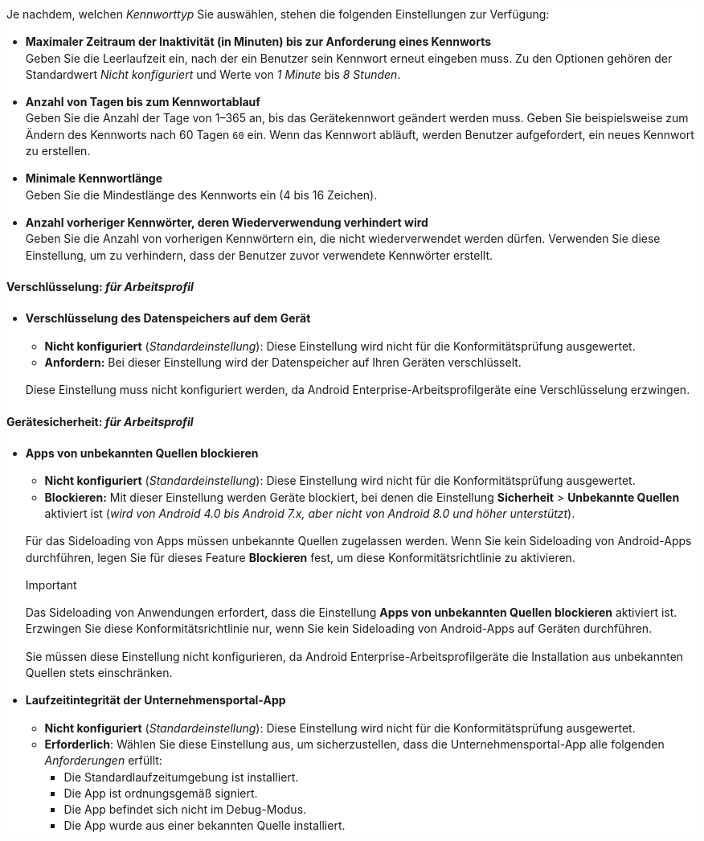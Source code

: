   Je nachdem, welchen *Kennworttyp* Sie auswählen, stehen die folgenden Einstellungen zur Verfügung:

  - **Maximaler Zeitraum der Inaktivität (in Minuten) bis zur Anforderung eines Kennworts**  
    Geben Sie die Leerlaufzeit ein, nach der ein Benutzer sein Kennwort erneut eingeben muss. Zu den Optionen gehören der Standardwert *Nicht konfiguriert* und Werte von *1 Minute* bis *8 Stunden*.

  - **Anzahl von Tagen bis zum Kennwortablauf**  
    Geben Sie die Anzahl der Tage von 1–365 an, bis das Gerätekennwort geändert werden muss. Geben Sie beispielsweise zum Ändern des Kennworts nach 60 Tagen `60` ein. Wenn das Kennwort abläuft, werden Benutzer aufgefordert, ein neues Kennwort zu erstellen.

  - **Minimale Kennwortlänge**  
    Geben Sie die Mindestlänge des Kennworts ein (4 bis 16 Zeichen).

  - **Anzahl vorheriger Kennwörter, deren Wiederverwendung verhindert wird**  
    Geben Sie die Anzahl von vorherigen Kennwörtern ein, die nicht wiederverwendet werden dürfen. Verwenden Sie diese Einstellung, um zu verhindern, dass der Benutzer zuvor verwendete Kennwörter erstellt.

#### <a name="encryption---for-work-profile"></a>Verschlüsselung: *für Arbeitsprofil*

- **Verschlüsselung des Datenspeichers auf dem Gerät**  
  - **Nicht konfiguriert** (*Standardeinstellung*): Diese Einstellung wird nicht für die Konformitätsprüfung ausgewertet.
  - **Anfordern:** Bei dieser Einstellung wird der Datenspeicher auf Ihren Geräten verschlüsselt.  

  Diese Einstellung muss nicht konfiguriert werden, da Android Enterprise-Arbeitsprofilgeräte eine Verschlüsselung erzwingen.

#### <a name="device-security---for-work-profile"></a>Gerätesicherheit: *für Arbeitsprofil*

- **Apps von unbekannten Quellen blockieren**  
  - **Nicht konfiguriert** (*Standardeinstellung*): Diese Einstellung wird nicht für die Konformitätsprüfung ausgewertet.
  - **Blockieren:** Mit dieser Einstellung werden Geräte blockiert, bei denen die Einstellung **Sicherheit** > **Unbekannte Quellen** aktiviert ist (*wird von Android 4.0 bis Android 7.x, aber nicht von Android 8.0 und höher unterstützt*).  

  Für das Sideloading von Apps müssen unbekannte Quellen zugelassen werden. Wenn Sie kein Sideloading von Android-Apps durchführen, legen Sie für dieses Feature **Blockieren** fest, um diese Konformitätsrichtlinie zu aktivieren.

  > [!IMPORTANT]
  > Das Sideloading von Anwendungen erfordert, dass die Einstellung **Apps von unbekannten Quellen blockieren** aktiviert ist. Erzwingen Sie diese Konformitätsrichtlinie nur, wenn Sie kein Sideloading von Android-Apps auf Geräten durchführen.

  Sie müssen diese Einstellung nicht konfigurieren, da Android Enterprise-Arbeitsprofilgeräte die Installation aus unbekannten Quellen stets einschränken.

- **Laufzeitintegrität der Unternehmensportal-App**  
  - **Nicht konfiguriert** (*Standardeinstellung*): Diese Einstellung wird nicht für die Konformitätsprüfung ausgewertet.
  - **Erforderlich**: Wählen Sie diese Einstellung aus, um sicherzustellen, dass die Unternehmensportal-App alle folgenden *Anforderungen* erfüllt:
    - Die Standardlaufzeitumgebung ist installiert.
    - Die App ist ordnungsgemäß signiert.
    - Die App befindet sich nicht im Debug-Modus.
    - Die App wurde aus einer bekannten Quelle installiert.
